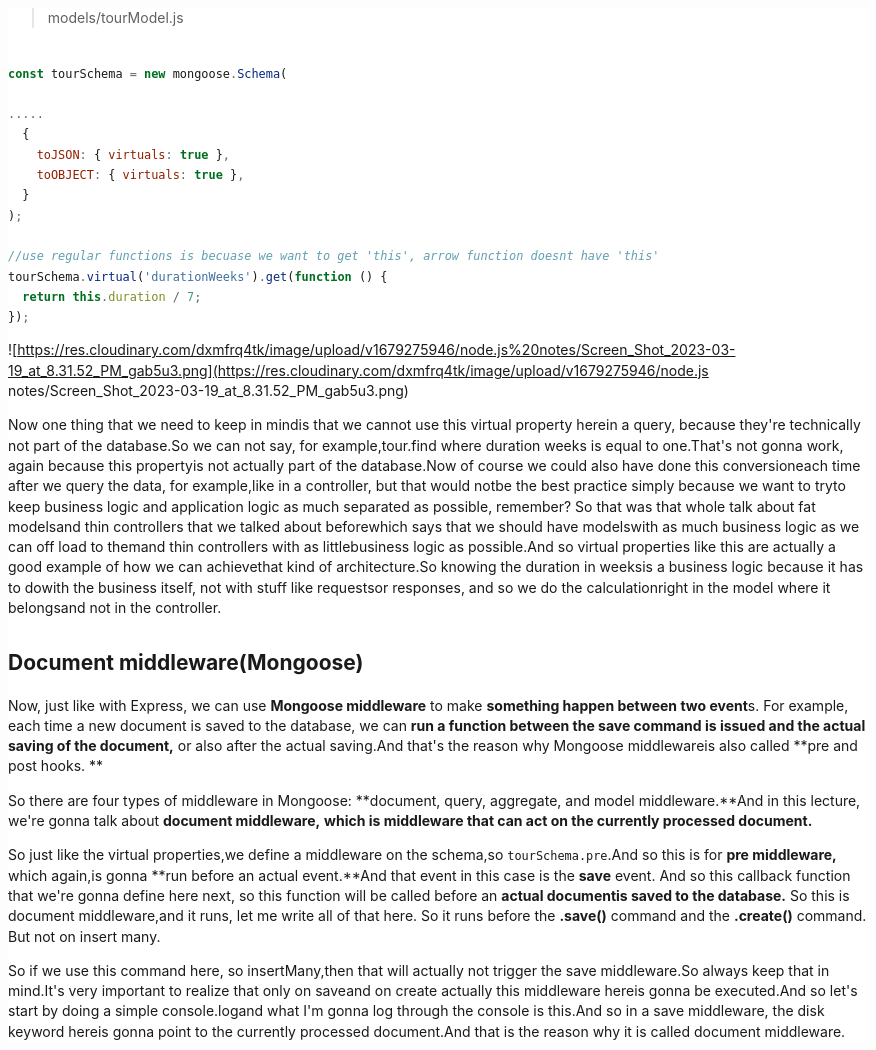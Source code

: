 > models/tourModel.js

```js

const tourSchema = new mongoose.Schema(
 
.....
  {
    toJSON: { virtuals: true },
    toOBJECT: { virtuals: true },
  }
);

//use regular functions is becuase we want to get 'this', arrow function doesnt have 'this'
tourSchema.virtual('durationWeeks').get(function () {
  return this.duration / 7;
});
```

 ![https://res.cloudinary.com/dxmfrq4tk/image/upload/v1679275946/node.js%20notes/Screen_Shot_2023-03-19_at_8.31.52_PM_gab5u3.png](https://res.cloudinary.com/dxmfrq4tk/image/upload/v1679275946/node.js notes/Screen_Shot_2023-03-19_at_8.31.52_PM_gab5u3.png)

Now one thing that we need to keep in mindis that we cannot use this virtual property herein a query, because they're technically not part of the database.So we can not say, for example,tour.find where duration weeks is equal to one.That's not gonna work, again because this propertyis not actually part of the database.Now of course we could also have done this conversioneach time after we query the data, for example,like in a controller, but that would notbe the best practice simply because we want to tryto keep business logic and application logic as much separated as possible, remember? So that was that whole talk about fat modelsand thin controllers that we talked about beforewhich says that we should have modelswith as much business logic as we can off load to themand thin controllers with as littlebusiness logic as possible.And so virtual properties like this are actually a good example of how we can achievethat kind of architecture.So knowing the duration in weeksis a business logic because it has to dowith the business itself, not with stuff like requestsor responses, and so we do the calculationright in the model where it belongsand not in the controller.

## Document middleware(Mongoose)

Now, just like with Express, we can use **Mongoose middleware** to make **something happen between two event**s. For example, each time a new document is saved to the database, we can **run a function between the save command is issued and the actual saving of the document,** or also after the actual saving.And that's the reason why Mongoose middlewareis also called **pre and post hooks.  **

So there are four types of middleware in Mongoose: **document, query, aggregate, and model middleware.**And in this lecture, we're gonna talk about **document middleware,** **which is middleware that can act on the currently processed document.**

So just like the virtual properties,we define a middleware on the schema,so `tourSchema.pre`.And so this is for **pre middleware,** which again,is gonna **run before an actual event.**And that event in this case is the **save** event. And so this callback function that we're gonna define here next, so  this function will be called before an **actual documentis saved to the database.** So this is document middleware,and it runs, let me write all of that here. So it runs before the **.save()** command and the **.create()** command. But not on insert many. 

So if we use this command here, so insertMany,then that will actually not trigger the save middleware.So always keep that in mind.It's very important to realize that only on saveand on create actually this middleware hereis gonna be executed.And so let's start by doing a simple console.logand what I'm gonna log through the console is this.And so in a save middleware, the disk keyword hereis gonna point to the currently processed document.And that is the reason why it is called document middleware.
